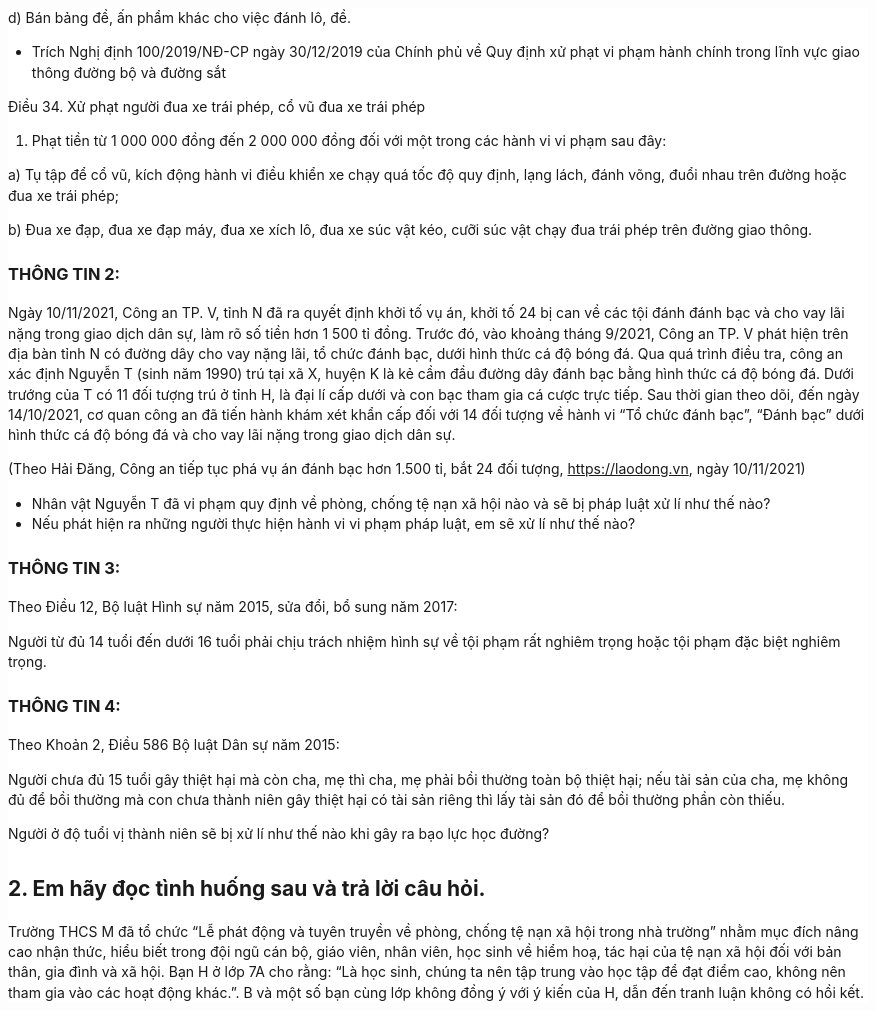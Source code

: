 d) Bán bảng đề, ấn phẩm khác cho việc đánh lô, đề.
* Trích Nghị định 100/2019/NĐ-CP ngày 30/12/2019 của Chính phủ về Quy định xử phạt vi phạm hành chính trong lĩnh vực giao thông đường bộ và đường sắt

Điều 34. Xử phạt người đua xe trái phép, cổ vũ đua xe trái phép
1. Phạt tiền từ 1 000 000 đồng đến 2 000 000 đồng đối với một trong các hành vi vi phạm sau đây:

a) Tụ tập để cổ vũ, kích động hành vi điều khiển xe chạy quá tốc độ quy định, lạng lách, đánh võng, đuổi nhau trên đường hoặc đua xe trái phép;

b) Đua xe đạp, đua xe đạp máy, đua xe xích lô, đua xe súc vật kéo, cưỡi súc vật chạy đua trái phép trên đường giao thông.

### THÔNG TIN 2:
Ngày 10/11/2021, Công an TP. V, tỉnh N đã ra quyết định khởi tố vụ án, khởi tố 24 bị can về các tội đánh đánh bạc và cho vay lãi nặng trong giao dịch dân sự, làm rõ số tiền hơn 1 500 tỉ đồng. Trước đó, vào khoảng tháng 9/2021, Công an TP. V phát hiện trên địa bàn tỉnh N có đường dây cho vay nặng lãi, tổ chức đánh bạc, dưới hình thức cá độ bóng đá. Qua quá trình điều tra, công an xác định Nguyễn T (sinh năm 1990) trú tại xã X, huyện K là kẻ cầm đầu đường dây đánh bạc bằng hình thức cá độ bóng đá. Dưới trướng của T có 11 đối tượng trú ở tỉnh H, là đại lí cấp dưới và con bạc tham gia cá cược trực tiếp. Sau thời gian theo dõi, đến ngày 14/10/2021, cơ quan công an đã tiến hành khám xét khẩn cấp đối với 14 đối tượng về hành vi “Tổ chức đánh bạc”, “Đánh bạc” dưới hình thức cá độ bóng đá và cho vay lãi nặng trong giao dịch dân sự.

(Theo Hải Đăng, Công an tiếp tục phá vụ án đánh bạc hơn 1.500 tỉ, bắt 24 đối tượng, https://laodong.vn, ngày 10/11/2021)

* Nhân vật Nguyễn T đã vi phạm quy định về phòng, chống tệ nạn xã hội nào và sẽ bị pháp luật xử lí như thế nào?
* Nếu phát hiện ra những người thực hiện hành vi vi phạm pháp luật, em sẽ xử lí như thế nào?

### THÔNG TIN 3:
Theo Điều 12, Bộ luật Hình sự năm 2015, sửa đổi, bổ sung năm 2017:

Người từ đủ 14 tuổi đến dưới 16 tuổi phải chịu trách nhiệm hình sự về tội phạm rất nghiêm trọng hoặc tội phạm đặc biệt nghiêm trọng.

### THÔNG TIN 4:
Theo Khoản 2, Điều 586 Bộ luật Dân sự năm 2015:

Người chưa đủ 15 tuổi gây thiệt hại mà còn cha, mẹ thì cha, mẹ phải bồi thường toàn bộ thiệt hại; nếu tài sản của cha, mẹ không đủ để bồi thường mà con chưa thành niên gây thiệt hại có tài sản riêng thì lấy tài sản đó để bồi thường phần còn thiếu.

Người ở độ tuổi vị thành niên sẽ bị xử lí như thế nào khi gây ra bạo lực học đường?

## 2. Em hãy đọc tình huống sau và trả lời câu hỏi.

Trường THCS M đã tổ chức “Lễ phát động và tuyên truyền về phòng, chống tệ nạn xã hội trong nhà trường” nhằm mục đích nâng cao nhận thức, hiểu biết trong đội ngũ cán bộ, giáo viên, nhân viên, học sinh về hiểm hoạ, tác hại của tệ nạn xã hội đối với bản thân, gia đình và xã hội. Bạn H ở lớp 7A cho rằng: “Là học sinh, chúng ta nên tập trung vào học tập để đạt điểm cao, không nên tham gia vào các hoạt động khác.”. B và một số bạn cùng lớp không đồng ý với ý kiến của H, dẫn đến tranh luận không có hồi kết.

